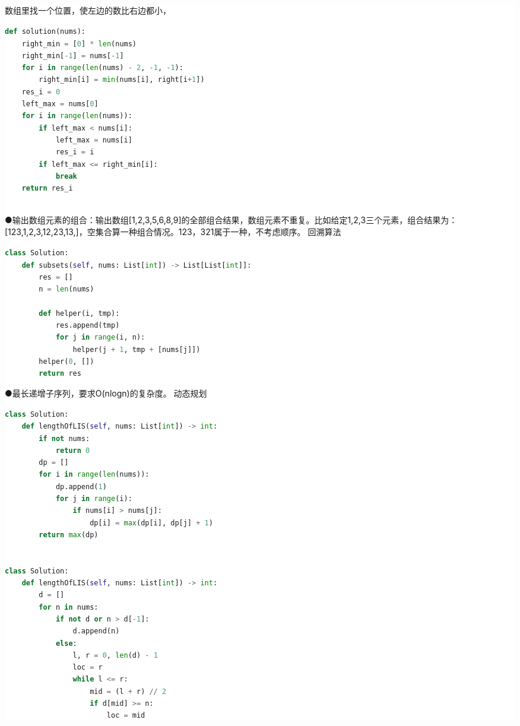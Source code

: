 
数组里找一个位置，使左边的数比右边都小，
```py
def solution(nums):
    right_min = [0] * len(nums)
    right_min[-1] = nums[-1]
    for i in range(len(nums) - 2, -1, -1):
        right_min[i] = min(nums[i], right[i+1])
    res_i = 0
    left_max = nums[0]
    for i in range(len(nums)):
        if left_max < nums[i]:
            left_max = nums[i]
            res_i = i
        if left_max <= right_min[i]:
            break
    return res_i
        
```

●输出数组元素的组合：输出数组[1,2,3,5,6,8,9]的全部组合结果，数组元素不重复。比如给定1,2,3三个元素，组合结果为：[123,1,2,3,12,23,13,]，空集合算一种组合情况。123，321属于一种，不考虑顺序。
回溯算法
```py
class Solution:
    def subsets(self, nums: List[int]) -> List[List[int]]:
        res = []
        n = len(nums)

        def helper(i, tmp):
            res.append(tmp)
            for j in range(i, n):
                helper(j + 1, tmp + [nums[j]])
        helper(0, [])
        return res
```

●最长递增子序列，要求O(nlogn)的复杂度。
动态规划
```py
class Solution:
    def lengthOfLIS(self, nums: List[int]) -> int:
        if not nums:
            return 0
        dp = []
        for i in range(len(nums)):
            dp.append(1)
            for j in range(i):
                if nums[i] > nums[j]:
                    dp[i] = max(dp[i], dp[j] + 1)
        return max(dp)


class Solution:
    def lengthOfLIS(self, nums: List[int]) -> int:
        d = []
        for n in nums:
            if not d or n > d[-1]:
                d.append(n)
            else:
                l, r = 0, len(d) - 1
                loc = r
                while l <= r:
                    mid = (l + r) // 2
                    if d[mid] >= n:
                        loc = mid
```